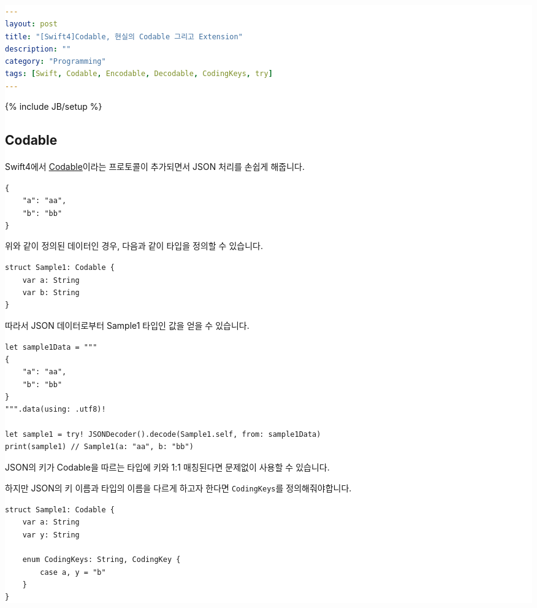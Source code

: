 ```yaml
---
layout: post
title: "[Swift4]Codable, 현실의 Codable 그리고 Extension"
description: ""
category: "Programming"
tags: [Swift, Codable, Encodable, Decodable, CodingKeys, try]
---
```

{% include JB/setup %}

## Codable

Swift4에서 [Codable](https://developer.apple.com/documentation/foundation/archives_and_serialization/encoding_and_decoding_custom_types)이라는 프로토콜이 추가되면서 JSON 처리를 손쉽게 해줍니다.

```
{
	"a": "aa",
	"b": "bb"
}
```

위와 같이 정의된 데이터인 경우, 다음과 같이 타입을 정의할 수 있습니다.

```
struct Sample1: Codable {
    var a: String
    var b: String
}
```

따라서 JSON 데이터로부터 Sample1 타입인 값을 얻을 수 있습니다.

```
let sample1Data = """
{
	"a": "aa",
	"b": "bb"
}
""".data(using: .utf8)!

let sample1 = try! JSONDecoder().decode(Sample1.self, from: sample1Data)
print(sample1) // Sample1(a: "aa", b: "bb")
```

JSON의 키가 Codable을 따르는 타입에 키와 1:1 매칭된다면 문제없이 사용할 수 있습니다.

하지만 JSON의 키 이름과 타입의 이름을 다르게 하고자 한다면 `CodingKeys`를 정의해줘야합니다.

```
struct Sample1: Codable {
    var a: String
    var y: String
    
    enum CodingKeys: String, CodingKey {
        case a, y = "b"
    }
}
```
